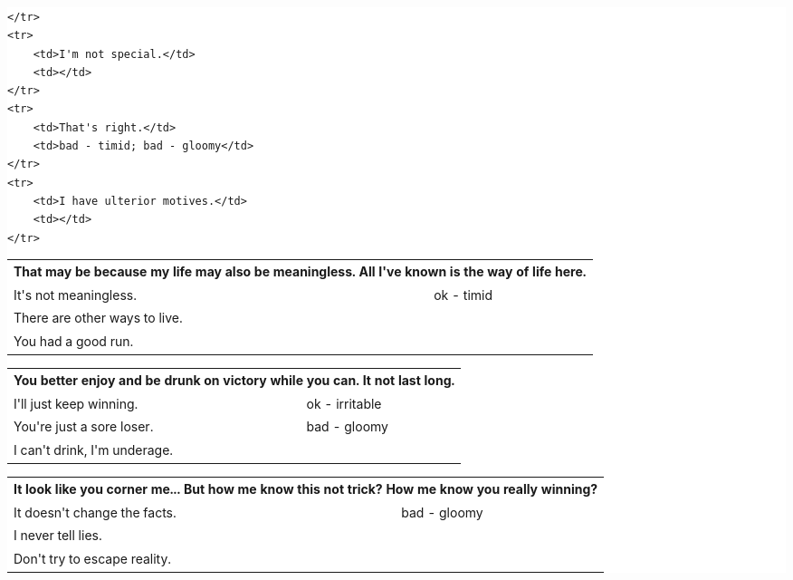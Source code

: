 	</tr>
	<tr>
		<td>I'm not special.</td>
		<td></td>
	</tr>
	<tr>
		<td>That's right.</td>
		<td>bad - timid; bad - gloomy</td>
	</tr>
	<tr>
		<td>I have ulterior motives.</td>
		<td></td>
	</tr>
</table>
<table>
	<tr>
		<th colspan="2">That may be because my life may also be meaningless. All I've known is the way of life here.</th>
	</tr>
	<tr>
		<td>It's not meaningless.</td>
		<td>ok - timid</td>
	</tr>
	<tr>
		<td>There are other ways to live.</td>
		<td></td>
	</tr>
	<tr>
		<td>You had a good run.</td>
		<td></td>
	</tr>
</table>
<table>
	<tr>
		<th colspan="2">You better enjoy and be drunk on victory while you can. It not last long.</th>
	</tr>
	<tr>
		<td>I'll just keep winning.</td>
		<td>ok - irritable</td>
	</tr>
	<tr>
		<td>You're just a sore loser.</td>
		<td>bad - gloomy</td>
	</tr>
	<tr>
		<td>I can't drink, I'm underage.</td>
		<td></td>
	</tr>
</table>
<table>
	<tr>
		<th colspan="2">It look like you corner me... But how me know this not trick? How me know you really winning?</th>
	</tr>
	<tr>
		<td>It doesn't change the facts.</td>
		<td>bad - gloomy</td>
	</tr>
	<tr>
		<td>I never tell lies.</td>
		<td></td>
	</tr>
	<tr>
		<td>Don't try to escape reality.</td>